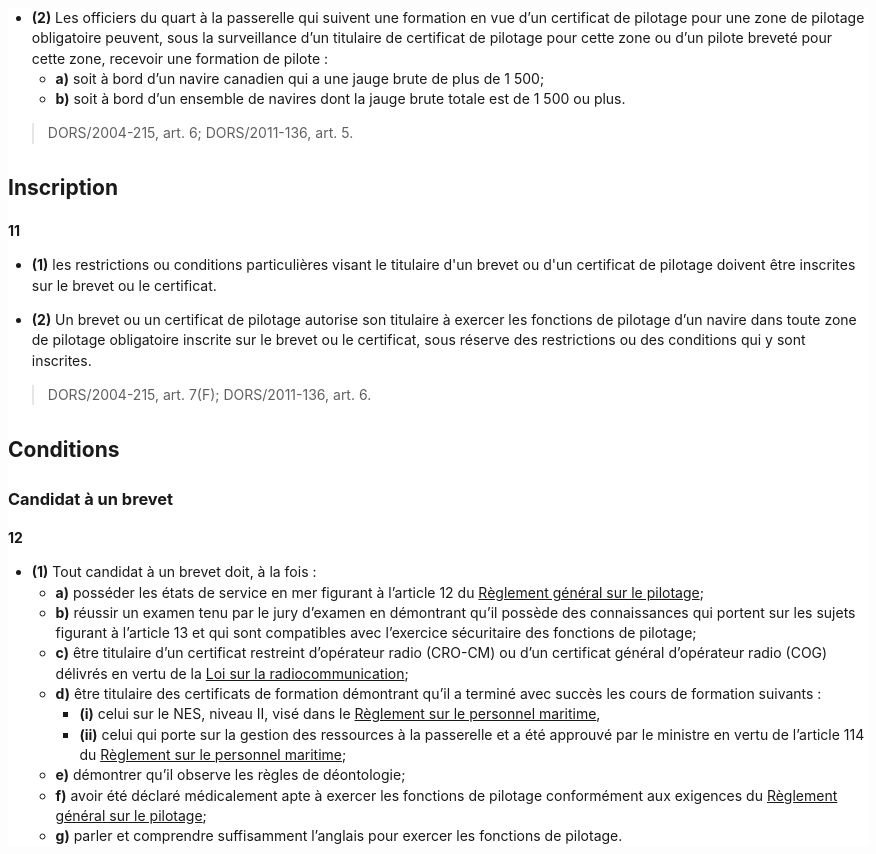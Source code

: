 - **(2)** Les officiers du quart à la passerelle qui suivent une formation en vue d’un certificat de pilotage pour une zone de pilotage obligatoire peuvent, sous la surveillance d’un titulaire de certificat de pilotage pour cette zone ou d’un pilote breveté pour cette zone, recevoir une formation de pilote :
	- **a)** soit à bord d’un navire canadien qui a une jauge brute de plus de 1 500;
	- **b)** soit à bord d’un ensemble de navires dont la jauge brute totale est de 1 500 ou plus.
> DORS/2004-215, art. 6; DORS/2011-136, art. 5.





## Inscription


**11** 

- **(1)** les restrictions ou conditions particulières visant le titulaire d'un brevet ou d'un certificat de pilotage doivent être inscrites sur le brevet ou le certificat.

- **(2)** Un brevet ou un certificat de pilotage autorise son titulaire à exercer les fonctions de pilotage d’un navire dans toute zone de pilotage obligatoire inscrite sur le brevet ou le certificat, sous réserve des restrictions ou des conditions qui y sont inscrites.
> DORS/2004-215, art. 7(F); DORS/2011-136, art. 6.





## Conditions



### Candidat à un brevet


**12** 

- **(1)** Tout candidat à un brevet doit, à la fois :
	- **a)** posséder les états de service en mer figurant à l’article 12 du [Règlement général sur le pilotage](/fr/Règlements/Décrets,%20ordonnances%20et%20règlements%20statutaires/2000/132.md);
	- **b)** réussir un examen tenu par le jury d’examen en démontrant qu’il possède des connaissances qui portent sur les sujets figurant à l’article 13 et qui sont compatibles avec l’exercice sécuritaire des fonctions de pilotage;
	- **c)** être titulaire d’un certificat restreint d’opérateur radio (CRO-CM) ou d’un certificat général d’opérateur radio (COG) délivrés en vertu de la [Loi sur la radiocommunication](/fr/Lois/Lois%20révisées%20du%20Canada/R/R-2.md);
	- **d)** être titulaire des certificats de formation démontrant qu’il a terminé avec succès les cours de formation suivants :
		- **(i)** celui sur le NES, niveau II, visé dans le [Règlement sur le personnel maritime](/fr/Règlements/Décrets,%20ordonnances%20et%20règlements%20statutaires/2007/115.md),
		- **(ii)** celui qui porte sur la gestion des ressources à la passerelle et a été approuvé par le ministre en vertu de l’article 114 du [Règlement sur le personnel maritime](/fr/Règlements/Décrets,%20ordonnances%20et%20règlements%20statutaires/2007/115.md);
	- **e)** démontrer qu’il observe les règles de déontologie;
	- **f)** avoir été déclaré médicalement apte à exercer les fonctions de pilotage conformément aux exigences du [Règlement général sur le pilotage](/fr/Règlements/Décrets,%20ordonnances%20et%20règlements%20statutaires/2000/132.md);
	- **g)** parler et comprendre suffisamment l’anglais pour exercer les fonctions de pilotage.
